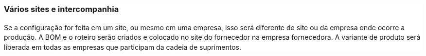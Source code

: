 ### <a name="multiple-sites-and-intercompany"></a>Vários sites e intercompanhia

Se a configuração for feita em um site, ou mesmo em uma empresa, isso será diferente do site ou da empresa onde ocorre a produção. A BOM e o roteiro serão criados e colocado no site do fornecedor na empresa fornecedora. A variante de produto será liberada em todas as empresas que participam da cadeia de suprimentos.




